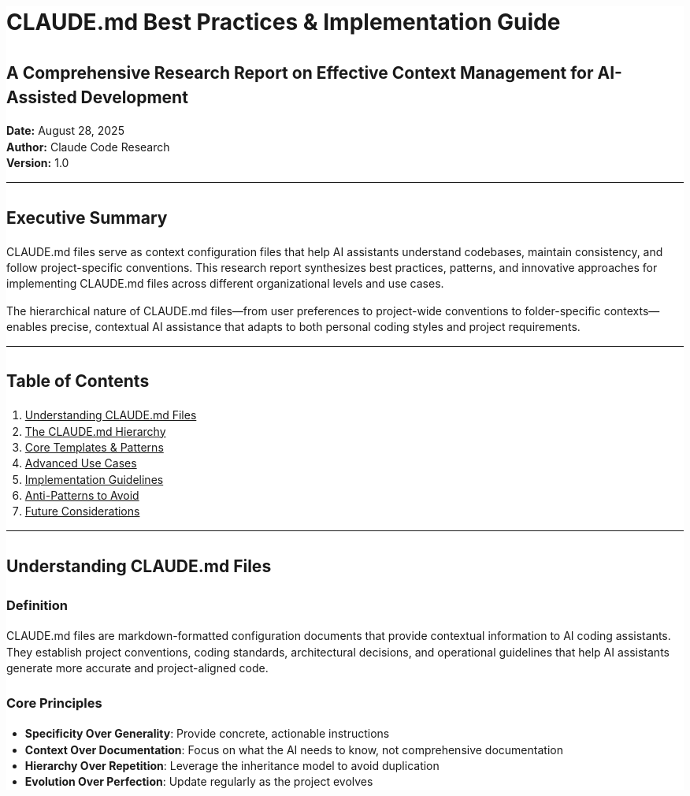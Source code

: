 # CLAUDE.md Best Practices & Implementation Guide
## A Comprehensive Research Report on Effective Context Management for AI-Assisted Development

**Date:** August 28, 2025  
**Author:** Claude Code Research  
**Version:** 1.0  

---

## Executive Summary

CLAUDE.md files serve as context configuration files that help AI assistants understand codebases, maintain consistency, and follow project-specific conventions. This research report synthesizes best practices, patterns, and innovative approaches for implementing CLAUDE.md files across different organizational levels and use cases.

The hierarchical nature of CLAUDE.md files—from user preferences to project-wide conventions to folder-specific contexts—enables precise, contextual AI assistance that adapts to both personal coding styles and project requirements.

---

## Table of Contents

1. [Understanding CLAUDE.md Files](#understanding-claudemd-files)
2. [The CLAUDE.md Hierarchy](#the-claudemd-hierarchy)
3. [Core Templates & Patterns](#core-templates--patterns)
4. [Advanced Use Cases](#advanced-use-cases)
5. [Implementation Guidelines](#implementation-guidelines)
6. [Anti-Patterns to Avoid](#anti-patterns-to-avoid)
7. [Future Considerations](#future-considerations)

---

## Understanding CLAUDE.md Files

### Definition
CLAUDE.md files are markdown-formatted configuration documents that provide contextual information to AI coding assistants. They establish project conventions, coding standards, architectural decisions, and operational guidelines that help AI assistants generate more accurate and project-aligned code.

### Core Principles
- **Specificity Over Generality**: Provide concrete, actionable instructions
- **Context Over Documentation**: Focus on what the AI needs to know, not comprehensive documentation
- **Hierarchy Over Repetition**: Leverage the inheritance model to avoid duplication
- **Evolution Over Perfection**: Update regularly as the project evolves
